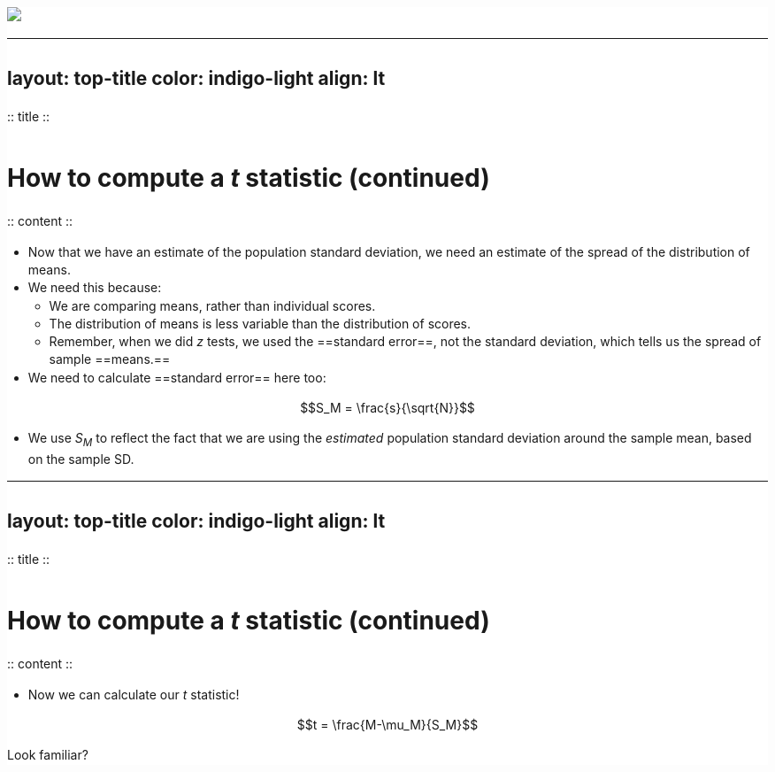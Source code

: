 
<img src="/images/lecture9/imback.png"  class="w-1/4 mx-auto"/>


---
layout: top-title
color: indigo-light
align: lt
---

:: title ::

# How to compute a *t* statistic (continued)

:: content ::

- Now that we have an estimate of the population standard deviation, we need an estimate of the spread of the distribution of means.
- We need this because:
  - We are comparing means, rather than individual scores.
  - The distribution of means is less variable than the distribution of scores.
  - Remember, when we did *z* tests, we used the ==standard error==, not the standard deviation, which tells us the spread of sample ==means.==
- We need to calculate ==standard error== here too:

$$S_M = \frac{s}{\sqrt{N}}$$

- We use $S_M$ to reflect the fact that we are using the *estimated* population standard deviation around the sample mean, based on the sample SD.


---
layout: top-title
color: indigo-light
align: lt
---

:: title ::

# How to compute a *t* statistic (continued)

:: content ::

- Now we can calculate our *t* statistic!

$$t = \frac{M-\mu_M}{S_M}$$

<div class="mt-0 w-full flex justify-center">
<div class="bg-yellow-100 border-2 border-yellow-300 rounded-lg shadow-md p-2 transform">
Look familiar?
</div>
</div>

<p v-click>
